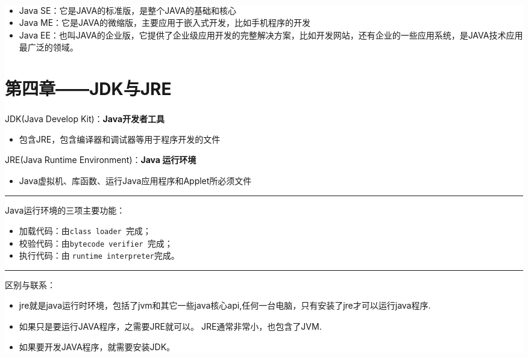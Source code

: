* Java SE：它是JAVA的标准版，是整个JAVA的基础和核心
* Java ME：它是JAVA的微缩版，主要应用于嵌入式开发，比如手机程序的开发
* Java EE：也叫JAVA的企业版，它提供了企业级应用开发的完整解决方案，比如开发网站，还有企业的一些应用系统，是JAVA技术应用最广泛的领域。





# 第四章——JDK与JRE

JDK(Java Develop Kit)：**Java开发者工具**

- 包含JRE，包含编译器和调试器等用于程序开发的文件

JRE(Java Runtime Environment)：**Java 运行环境**

- Java虚拟机、库函数、运行Java应用程序和Applet所必须文件

---

Java运行环境的三项主要功能：

+ 加载代码：由`class loader `完成；
+ 校验代码：由`bytecode verifier `完成；
+ 执行代码：由 `runtime interpreter`完成。

---

区别与联系：

- jre就是java运行时环境，包括了jvm和其它一些java核心api,任何一台电脑，只有安装了jre才可以运行java程序.

- 如果只是要运行JAVA程序，之需要JRE就可以。 JRE通常非常小，也包含了JVM.
- 如果要开发JAVA程序，就需要安装JDK。


